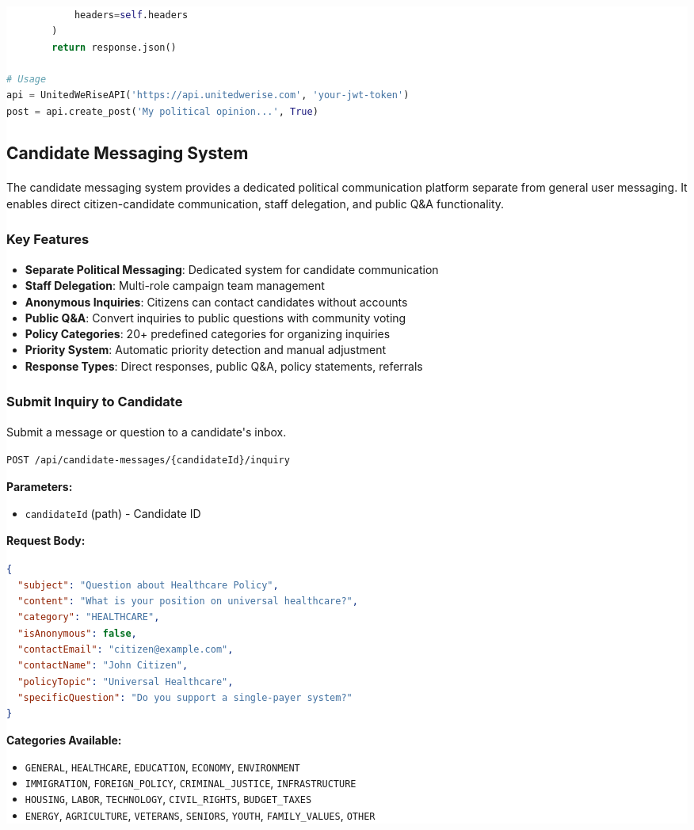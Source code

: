 ```python
            headers=self.headers
        )
        return response.json()

# Usage
api = UnitedWeRiseAPI('https://api.unitedwerise.com', 'your-jwt-token')
post = api.create_post('My political opinion...', True)
```

## Candidate Messaging System

The candidate messaging system provides a dedicated political communication platform separate from general user messaging. It enables direct citizen-candidate communication, staff delegation, and public Q&A functionality.

### Key Features

- **Separate Political Messaging**: Dedicated system for candidate communication
- **Staff Delegation**: Multi-role campaign team management
- **Anonymous Inquiries**: Citizens can contact candidates without accounts
- **Public Q&A**: Convert inquiries to public questions with community voting
- **Policy Categories**: 20+ predefined categories for organizing inquiries
- **Priority System**: Automatic priority detection and manual adjustment
- **Response Types**: Direct responses, public Q&A, policy statements, referrals

### Submit Inquiry to Candidate

Submit a message or question to a candidate's inbox.

```http
POST /api/candidate-messages/{candidateId}/inquiry
```

**Parameters:**
- `candidateId` (path) - Candidate ID

**Request Body:**
```json
{
  "subject": "Question about Healthcare Policy",
  "content": "What is your position on universal healthcare?",
  "category": "HEALTHCARE",
  "isAnonymous": false,
  "contactEmail": "citizen@example.com",
  "contactName": "John Citizen",
  "policyTopic": "Universal Healthcare",
  "specificQuestion": "Do you support a single-payer system?"
}
```

**Categories Available:**
- `GENERAL`, `HEALTHCARE`, `EDUCATION`, `ECONOMY`, `ENVIRONMENT`
- `IMMIGRATION`, `FOREIGN_POLICY`, `CRIMINAL_JUSTICE`, `INFRASTRUCTURE`
- `HOUSING`, `LABOR`, `TECHNOLOGY`, `CIVIL_RIGHTS`, `BUDGET_TAXES`
- `ENERGY`, `AGRICULTURE`, `VETERANS`, `SENIORS`, `YOUTH`, `FAMILY_VALUES`, `OTHER`

